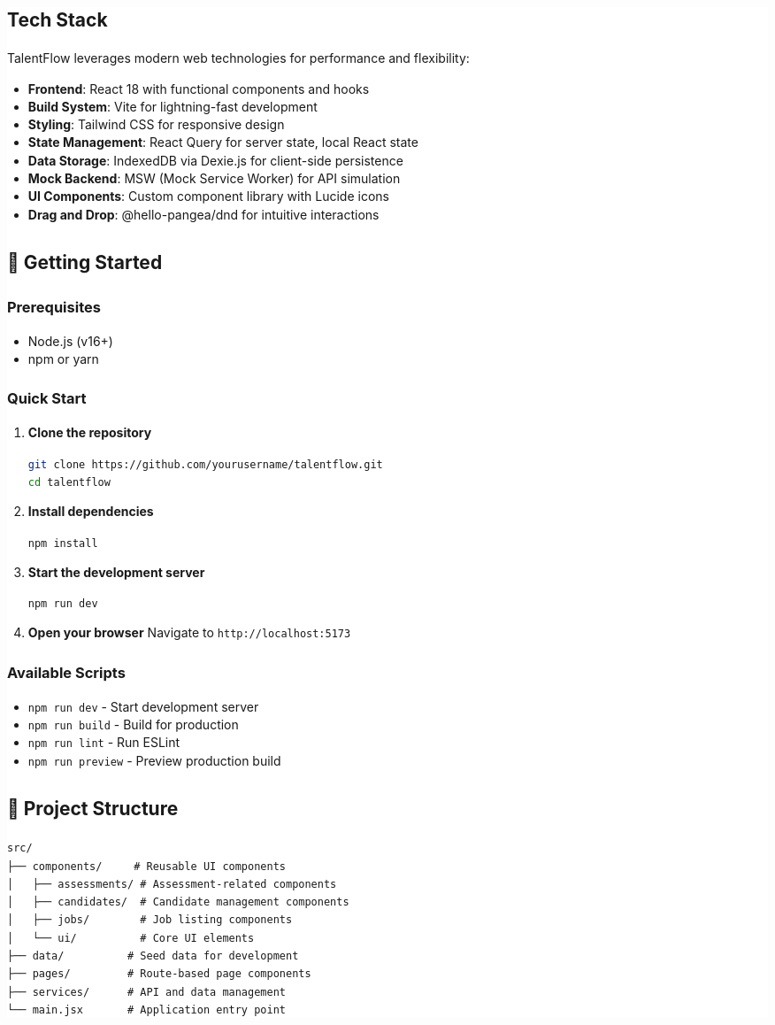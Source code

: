 ## Tech Stack

TalentFlow leverages modern web technologies for performance and flexibility:

- **Frontend**: React 18 with functional components and hooks
- **Build System**: Vite for lightning-fast development
- **Styling**: Tailwind CSS for responsive design
- **State Management**: React Query for server state, local React state
- **Data Storage**: IndexedDB via Dexie.js for client-side persistence
- **Mock Backend**: MSW (Mock Service Worker) for API simulation
- **UI Components**: Custom component library with Lucide icons
- **Drag and Drop**: @hello-pangea/dnd for intuitive interactions

## 🚀 Getting Started

### Prerequisites
- Node.js (v16+)
- npm or yarn

### Quick Start

1. **Clone the repository**
   ```bash
   git clone https://github.com/yourusername/talentflow.git
   cd talentflow
   ```

2. **Install dependencies**
   ```bash
   npm install
   ```

3. **Start the development server**
   ```bash
   npm run dev
   ```

4. **Open your browser**
   Navigate to `http://localhost:5173`

### Available Scripts

- `npm run dev` - Start development server
- `npm run build` - Build for production
- `npm run lint` - Run ESLint
- `npm run preview` - Preview production build

## 🧰 Project Structure

```
src/
├── components/     # Reusable UI components
│   ├── assessments/ # Assessment-related components
│   ├── candidates/  # Candidate management components
│   ├── jobs/        # Job listing components
│   └── ui/          # Core UI elements
├── data/          # Seed data for development
├── pages/         # Route-based page components
├── services/      # API and data management
└── main.jsx       # Application entry point
```
